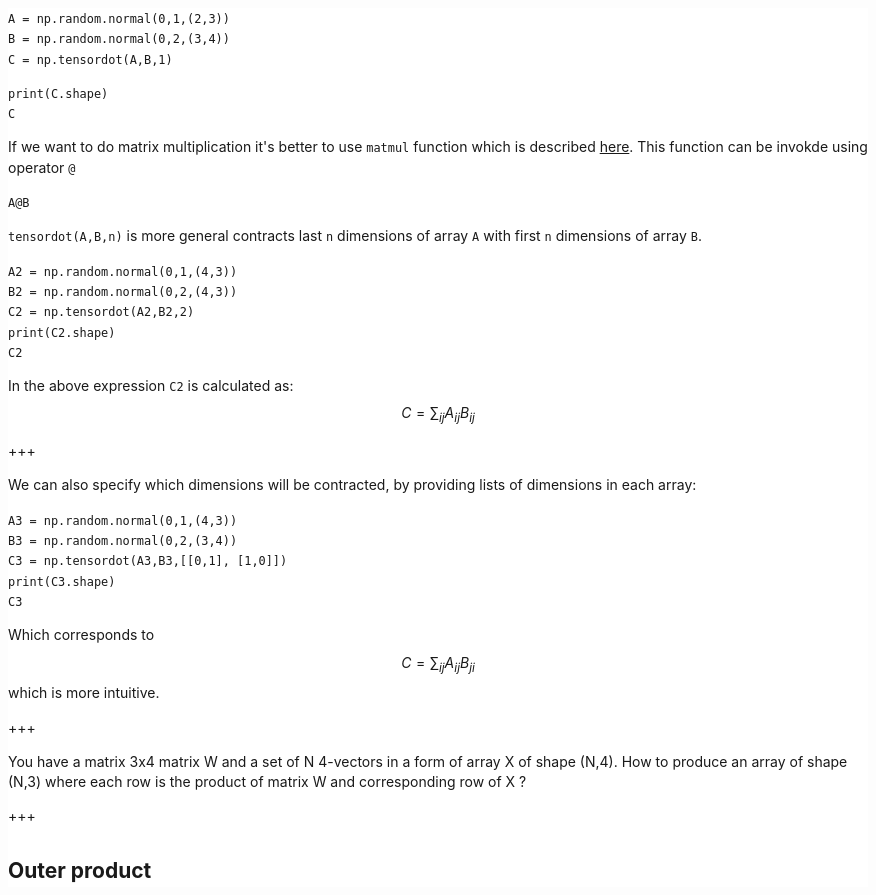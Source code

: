 ```{code-cell} ipython3
A = np.random.normal(0,1,(2,3))
B = np.random.normal(0,2,(3,4))
C = np.tensordot(A,B,1)
```

```{code-cell} ipython3
print(C.shape)
C
```

If we want to do matrix multiplication it's better to use 
`matmul` function which is described [here](https://docs.scipy.org/doc/numpy/reference/generated/numpy.matmul.html#numpy.matmul). This function can be invokde using operator `@`

```{code-cell} ipython3
A@B
```

`tensordot(A,B,n)` is more general contracts last `n` dimensions of array `A` with first `n` dimensions of array `B`.

```{code-cell} ipython3
A2 = np.random.normal(0,1,(4,3))
B2 = np.random.normal(0,2,(4,3))
C2 = np.tensordot(A2,B2,2)
print(C2.shape)
C2
```

In the above expression `C2` is calculated as: 
$$ C = \sum_{ij}A_{ij} B_{ij}$$

+++

We can also specify which dimensions will be contracted, by providing lists of dimensions in each array:

```{code-cell} ipython3
A3 = np.random.normal(0,1,(4,3))
B3 = np.random.normal(0,2,(3,4))
C3 = np.tensordot(A3,B3,[[0,1], [1,0]])
print(C3.shape)
C3
```

Which corresponds to 
$$ C = \sum_{ij}A_{ij} B_{ji}$$
which is more intuitive.

+++

You have a matrix 3x4 matrix W and a set of N 4-vectors in a form of array X of shape (N,4). How to produce an array of shape (N,3) where each row is the product of matrix W and corresponding row of X ?

+++

## Outer product
